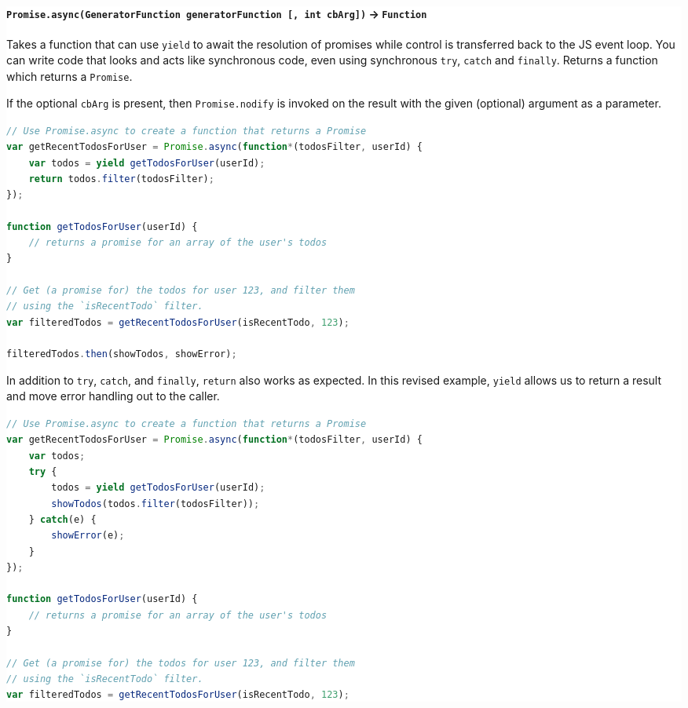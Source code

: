 #### `Promise.async(GeneratorFunction generatorFunction [, int cbArg])` → `Function`
[`Promise.async`]: #promiseasyncgeneratorfunction-generatorfunction--int-cbArg--function

Takes a function that can use `yield` to await the resolution of
promises while control is transferred back to the JS event loop.  You
can write code that looks and acts like synchronous code, even using
synchronous `try`, `catch` and `finally`.  Returns a function which
returns a `Promise`.

If the optional `cbArg` is present, then `Promise.nodify` is invoked
on the result with the given (optional) argument as a parameter.

```js
// Use Promise.async to create a function that returns a Promise
var getRecentTodosForUser = Promise.async(function*(todosFilter, userId) {
    var todos = yield getTodosForUser(userId);
    return todos.filter(todosFilter);
});

function getTodosForUser(userId) {
    // returns a promise for an array of the user's todos
}

// Get (a promise for) the todos for user 123, and filter them
// using the `isRecentTodo` filter.
var filteredTodos = getRecentTodosForUser(isRecentTodo, 123);

filteredTodos.then(showTodos, showError);
```

In addition to `try`, `catch`, and `finally`, `return` also works as
expected.  In this revised example, `yield` allows us to return a
result and move error handling out to the caller.

```js
// Use Promise.async to create a function that returns a Promise
var getRecentTodosForUser = Promise.async(function*(todosFilter, userId) {
    var todos;
    try {
        todos = yield getTodosForUser(userId);
        showTodos(todos.filter(todosFilter));
    } catch(e) {
        showError(e);
    }
});

function getTodosForUser(userId) {
    // returns a promise for an array of the user's todos
}

// Get (a promise for) the todos for user 123, and filter them
// using the `isRecentTodo` filter.
var filteredTodos = getRecentTodosForUser(isRecentTodo, 123);
```


[`Promise.all`]: #promiseallarraydynamiciterable-values--promise
[`Promise#all`]: #promiseall--promise
[`Promise.filter`]: #promisefilterarraydynamicpromise-values-function-callback--object-thisarg--promise
[`Promise#filter`]: #promisefilterfunction-callback--object-thisarg--promise
[`Promise.join`]: #promisejoindynamic-value--promise
[`Promise.map`]: #promisemaparraydynamicpromise-values-function-mapper--object-thisarg--promise
[`Promise#map`]: #promisemapfunction-mapper--object-thisarg--promise
[`Promise.props`]: #promisepropsobjectpromise-object--promise
[`Object.keys`]: https://developer.mozilla.org/en-US/docs/Web/JavaScript/Reference/Global_Objects/Object/keys
[`Promise#props`]: #promiseprops--promise
[`Promise.race`]: #promiseracearraydynamiciterable-values--promise
[`Promise#race`]: #promiserace--promise
[`Promise.reduce`]: #promisereducearraydynamicpromise-values-function-reducer--dynamic-initialvalue--promise
[`Promise#reduce`]: #promisereducefunction-reducer--dynamic-initialvalue--promise
[`Promise.reduceRight`]: #promisereducerightarraydynamicpromise-values-function-reducer--dynamic-initialvalue--promise
[`Promise#reduceRight`]: #promisereducerightfunction-reducer--dynamic-initialvalue--promise
[`Promise#spread`]: #promisespreadfunction-fulfilledhandler--function-rejectedhandler---promise
[`Promise.bind`]: #promisebinddynamic-thisarg---promise
[`Promise#bind`]: #promisebinddynamic-thisarg---promise-1
[`Promise#call`]: #promisecallstring-propertyname--promisedynamic-arg--promise
[`Promise#get`]: #promisegetstring-propertyname--promise
[`Promise#return`]: #promisereturnpromisedynamic-value--promise
[`Promise#tap`]: #promisetapfunction-handler--promise
[`Promise#then0`]: #promisethen0function-onFulfilled--undefined
[`Promise#throw`]: #promisethrowpromisedynamic-reason--promise
[`Promise.defer`]: #promisedefer--promiseresolver
[`Promise#done`]: #promisedone--undefined
[`Promise.try`]: #promisetryfunction-fn--dynamic-ctx--dynamic-args---promise
[`Promise#caught`]: #promisecaughtfunction-errorclassfunction-predicate-function-handler--promise
[`Promise#finally`]: #promisefinallyfunction-handler--promise
[`Promise.guard`]: #promiseguardfunctionnumber-condition-function-fn--function
[`Promise.guard.n`]: #promiseguardnnumber-number--function
[`Promise.method`]: #promisemethodfunction-fn--function
[`Promise#nodify`]: #promisenodifyfunction-callback--promise
[`Promise.promisify`]: #promisepromisifyfunction-nodefunction--dynamic-pattern--dynamic-receiver--function
[`Promise.delay`]: #promisedelaydynamic-value-int-ms--promise
[`Promise#delay`]: #promisedelayint-ms--promise
[`Promise#timeout`]: #promisetimeoutint-ms--string-message--promise
[ES6]:      http://wiki.ecmascript.org/doku.php?id=harmony:specification_drafts
[bluebird]: https://github.com/petkaantonov/bluebird
[when]:     https://github.com/cujojs/when
[q]:        https://github.com/kriskowal/q
[es6-shim]: https://github.com/paulmillr/es6-shim
[core-js]:  https://github.com/zloirock/core-js
[babybird]: https://github.com/cscott/babybird
[NPM1]: https://nodei.co/npm/prfun.png
[NPM2]: https://nodei.co/npm/prfun/
[1]: https://travis-ci.org/cscott/prfun.png
[2]: https://travis-ci.org/cscott/prfun
[3]: https://david-dm.org/cscott/prfun.png
[4]: https://david-dm.org/cscott/prfun
[5]: https://david-dm.org/cscott/prfun/dev-status.png
[6]: https://david-dm.org/cscott/prfun#info=devDependencies